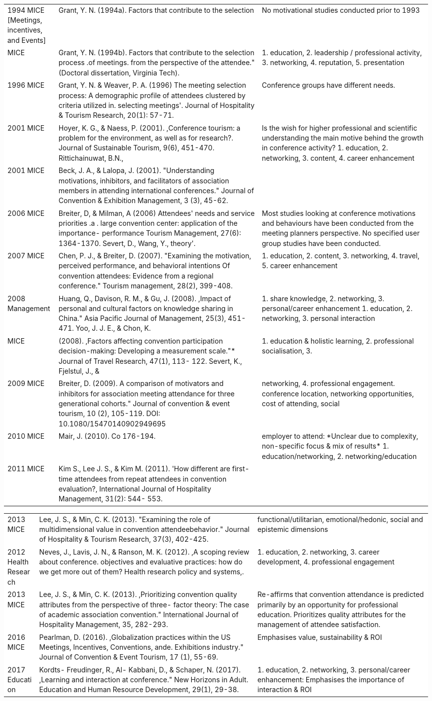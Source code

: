 <html><body><table><tr><td>1994 MICE [Meetings, incentives, and Events]</td><td>Grant, Y. N. (1994a). Factors that contribute to the selection</td><td>No motivational studies conducted prior to 1993</td></tr><tr><td>MICE</td><td>Grant, Y. N. (1994b). Factors that contribute to the selection process .of meetings. from the perspective of the attendee.&quot; (Doctoral dissertation, Virginia Tech).</td><td>1. education, 2. leadership / professional activity, 3. networking, 4. reputation, 5. presentation</td></tr><tr><td>1996 MICE</td><td>Grant, Y. N. &amp; Weaver, P. A. (1996) The meeting selection process: A demographic profile of attendees clustered by criteria utilized in. selecting meetings&#x27;. Journal of Hospitality &amp; Tourism Research, 20(1): 57-71.</td><td>Conference groups have different needs.</td></tr><tr><td>2001 MICE</td><td>Hoyer, K. G., &amp; Naess, P. (2001). ,Conference tourism: a problem for the environment, as well as for research?. Journal of Sustainable Tourism, 9(6), 451-470. Rittichainuwat, B.N.,</td><td>Is the wish for higher professional and scientific understanding the main motive behind the growth in conference activity? 1. education, 2. networking, 3. content, 4. career enhancement</td></tr><tr><td>2001 MICE</td><td>Beck, J. A., &amp; Lalopa, J. (2001). &quot;Understanding motivations, inhibitors, and facilitators of association members in attending international conferences.&quot; Journal of Convention &amp; Exhibition Management, 3 (3), 45-62.</td><td></td></tr><tr><td>2006 MICE</td><td>Breiter, D, &amp; Milman, A (2006) Attendees&#x27; needs and service priorities .a . large convention center: application  of  the importance- performance Tourism Management, 27(6): 1364-1370. Severt, D., Wang, Y., theory&#x27;.</td><td>Most studies looking at conference motivations and behaviours have been conducted from the meeting planners perspective. No specified user group studies have been conducted.</td></tr><tr><td>2007 MICE</td><td>Chen, P. J., &amp; Breiter, D. (2007). &quot;Examining the motivation, perceived performance, and behavioral intentions Of convention attendees: Evidence from a regional conference.&quot; Tourism management, 28(2), 399-408.</td><td>1. education, 2. content, 3. networking, 4. travel, 5. career enhancement</td></tr><tr><td>2008 Management</td><td>Huang, Q., Davison, R. M., &amp; Gu, J. (2008). ,Impact of personal and cultural factors on knowledge sharing in China.&quot; Asia Pacific Journal of Management, 25(3), 451-471. Yoo, J. J. E., &amp; Chon, K.</td><td>1. share knowledge, 2. networking, 3. personal/career enhancement 1. education, 2. networking, 3. personal interaction</td></tr><tr><td>MICE</td><td>(2008). ,Factors affecting convention participation decision-making: Developing  a measurement  scale.&quot;* Journal of Travel Research, 47(1), 113- 122. Severt, K., Fjelstul, J., &amp;</td><td>1. education &amp; holistic learning, 2. professional socialisation, 3.</td></tr><tr><td>2009 MICE</td><td>Breiter, D. (2009). A comparison of motivators and inhibitors for association meeting attendance for three generational cohorts.&quot; Journal of convention &amp; event tourism, 10 (2), 105-119. DOI: 10.1080/15470140902949695</td><td>networking, 4. professional engagement. conference location, networking opportunities, cost of attending, social</td></tr><tr><td>2010 MICE</td><td>Mair, J. (2010). Co     176-194.</td><td>employer to attend: *Unclear due to complexity, non-specific focus &amp; mix of results* 1. education/networking, 2. networking/education</td></tr><tr><td>2011 MICE</td><td>Kim S., Lee J. S., &amp; Kim M. (2011). &#x27;How different are first-time attendees from repeat attendees in convention evaluation?, International Journal of Hospitality Management, 31(2): 544- 553.</td><td></td></tr></table></body></html>

<html><body><table><tr><td>2013 MICE</td><td>Lee, J. S., &amp; Min, C. K. (2013). &quot;Examining the role of multidimensional value in convention attendeebehavior.&quot; Journal of Hospitality &amp; Tourism Research, 37(3), 402-425.</td><td>functional/utilitarian, emotional/hedonic, social and epistemic dimensions</td></tr><tr><td>2012 Health Research</td><td>Neves, J., Lavis, J. N., &amp; Ranson, M. K. (2012). ,A scoping review about conference. objectives and evaluative practices: how do we get more out of them? Health research policy and systems,.</td><td>1. education, 2. networking, 3. career development, 4. professional engagement</td></tr><tr><td>2013 MICE</td><td>Lee, J. S., &amp; Min, C. K. (2013). ,Prioritizing  convention quality attributes from the perspective of three- factor theory: The case of academic association convention.&quot; International Journal of Hospitality Management, 35, 282-293.</td><td>Re-affirms that convention attendance is predicted primarily by an opportunity for professional education. Prioritizes quality attributes for the management of attendee satisfaction.</td></tr><tr><td>2016 MICE</td><td>Pearlman, D. (2016). ,Globalization practices within the US Meetings, Incentives, Conventions, ande. Exhibitions  industry.&quot; Journal of Convention &amp; Event Tourism, 17 (1), 55-69.</td><td>Emphasises value, sustainability &amp; ROI</td></tr><tr><td>2017 Education</td><td>Kordts- Freudinger, R., Al- Kabbani, D., &amp; Schaper, N. (2017). ,Learning and interaction at conference.&quot; New Horizons in Adult. Education and Human Resource Development, 29(1), 29-38.</td><td>1. education, 2. networking, 3. personal/career enhancement: Emphasises the importance of interaction &amp; ROI</td></tr></table></body></html>